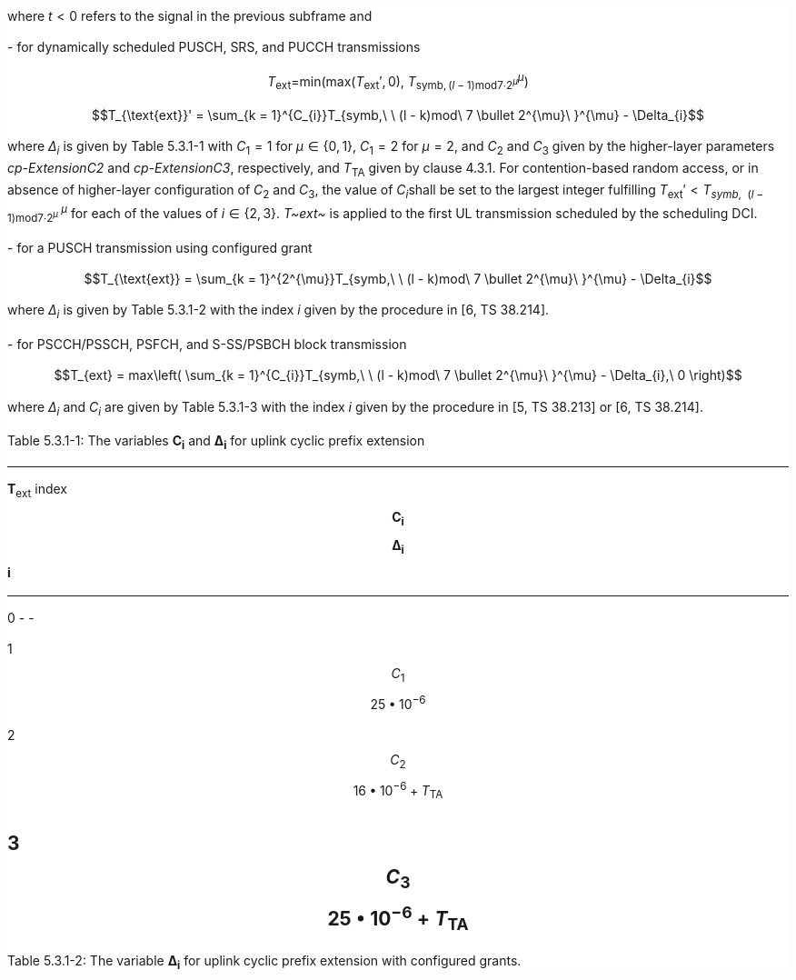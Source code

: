 where $t < 0$ refers to the signal in the previous subframe and

\- for dynamically scheduled PUSCH, SRS, and PUCCH transmissions

$$T_{\text{ext}}\text{=min}\left( \text{max}\left( T_{\text{ext}}',0 \right),\ T_{\text{symb},(l - 1)\text{mod7∙}2^{\mu}}^{\mu} \right)$$

$$T_{\text{ext}}' = \sum_{k = 1}^{C_{i}}T_{symb,\ \ (l - k)mod\ 7 \bullet 2^{\mu}\ }^{\mu} - \Delta_{i}$$

where $\Delta_{i}$ is given by Table 5.3.1-1 with $C_{1} = 1$ for
$\mu \in \left\{ 0,1 \right\}$, $C_{1} = 2$ for $\mu = 2$, and $C_{2}$
and $C_{3}$ given by the higher-layer parameters *cp-ExtensionC2* and
*cp-ExtensionC3*, respectively, and $T_{\text{TA}}$ given by clause
4.3.1. For contention-based random access, or in absence of higher-layer
configuration of $C_{2}$ and $C_{3}$, the value of $C_{i}$shall be set
to the largest integer fulfilling
$T_{\text{ext}}' < T_{symb,\ \ (l - 1)\text{mod7∙}2^{\mu}\ }^{\mu}$ for
each of the values of $i \in \left\{ 2,3 \right\}$. *T~ext~* is applied
to the first UL transmission scheduled by the scheduling DCI.

\- for a PUSCH transmission using configured grant

$$T_{\text{ext}} = \sum_{k = 1}^{2^{\mu}}T_{symb,\ \ (l - k)mod\ 7 \bullet 2^{\mu}\ }^{\mu} - \Delta_{i}$$

where $\Delta_{i}$ is given by Table 5.3.1-2 with the index $i$ given by
the procedure in \[6, TS 38.214\].

\- for PSCCH/PSSCH, PSFCH, and S-SS/PSBCH block transmission

$$T_{ext} = max\left( \sum_{k = 1}^{C_{i}}T_{symb,\ \ (l - k)mod\ 7 \bullet 2^{\mu}\ }^{\mu} - \Delta_{i},\ 0 \right)$$

where $\Delta_{i}$ and $C_{i}$ are given by Table 5.3.1-3 with the index
$i$ given by the procedure in \[5, TS 38.213\] or \[6, TS 38.214\].

Table 5.3.1-1: The variables $\mathbf{C}_{\mathbf{i}}$ and
$\mathbf{\Delta}_{\mathbf{i}}$ for uplink cyclic prefix extension

  -------------------------------------------------------------------------------------------------------------------
  $\mathbf{T}_{\text{ext}}\mathbf{\ }$index   $$\mathbf{C}_{\mathbf{i}}$$   $$\mathbf{\Delta}_{\mathbf{i}}$$
  $\mathbf{i}$                                                              
  ------------------------------------------- ----------------------------- -----------------------------------------
  0                                           \-                            \-

  1                                           $$C_{1}$$                     $$25 \bullet 10^{- 6}$$

  2                                           $$C_{2}$$                     $$16 \bullet 10^{- 6} + T_{\text{TA}}$$

  3                                           $$C_{3}$$                     $$25 \bullet 10^{- 6} + T_{\text{TA}}$$
  -------------------------------------------------------------------------------------------------------------------

Table 5.3.1-2: The variable $\mathbf{\Delta}_{\mathbf{i}}$ for uplink
cyclic prefix extension with configured grants.
